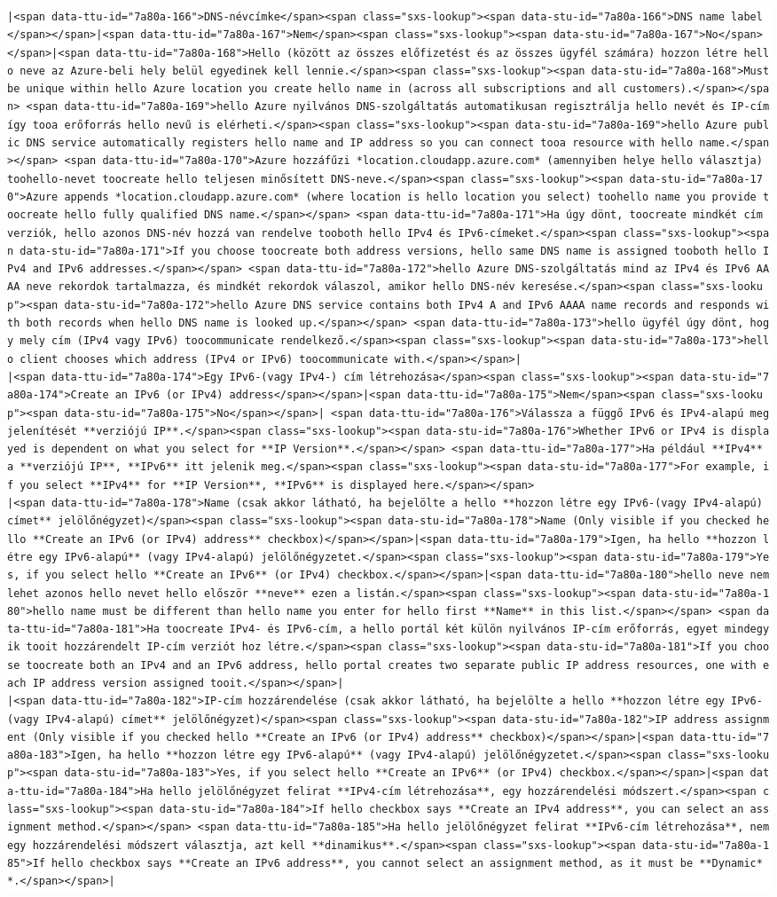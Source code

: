     |<span data-ttu-id="7a80a-166">DNS-névcímke</span><span class="sxs-lookup"><span data-stu-id="7a80a-166">DNS name label</span></span>|<span data-ttu-id="7a80a-167">Nem</span><span class="sxs-lookup"><span data-stu-id="7a80a-167">No</span></span>|<span data-ttu-id="7a80a-168">Hello (között az összes előfizetést és az összes ügyfél számára) hozzon létre hello neve az Azure-beli hely belül egyedinek kell lennie.</span><span class="sxs-lookup"><span data-stu-id="7a80a-168">Must be unique within hello Azure location you create hello name in (across all subscriptions and all customers).</span></span> <span data-ttu-id="7a80a-169">hello Azure nyilvános DNS-szolgáltatás automatikusan regisztrálja hello nevét és IP-cím így tooa erőforrás hello nevű is elérheti.</span><span class="sxs-lookup"><span data-stu-id="7a80a-169">hello Azure public DNS service automatically registers hello name and IP address so you can connect tooa resource with hello name.</span></span> <span data-ttu-id="7a80a-170">Azure hozzáfűzi *location.cloudapp.azure.com* (amennyiben helye hello választja) toohello-nevet toocreate hello teljesen minősített DNS-neve.</span><span class="sxs-lookup"><span data-stu-id="7a80a-170">Azure appends *location.cloudapp.azure.com* (where location is hello location you select) toohello name you provide toocreate hello fully qualified DNS name.</span></span> <span data-ttu-id="7a80a-171">Ha úgy dönt, toocreate mindkét cím verziók, hello azonos DNS-név hozzá van rendelve tooboth hello IPv4 és IPv6-címeket.</span><span class="sxs-lookup"><span data-stu-id="7a80a-171">If you choose toocreate both address versions, hello same DNS name is assigned tooboth hello IPv4 and IPv6 addresses.</span></span> <span data-ttu-id="7a80a-172">hello Azure DNS-szolgáltatás mind az IPv4 és IPv6 AAAA neve rekordok tartalmazza, és mindkét rekordok válaszol, amikor hello DNS-név keresése.</span><span class="sxs-lookup"><span data-stu-id="7a80a-172">hello Azure DNS service contains both IPv4 A and IPv6 AAAA name records and responds with both records when hello DNS name is looked up.</span></span> <span data-ttu-id="7a80a-173">hello ügyfél úgy dönt, hogy mely cím (IPv4 vagy IPv6) toocommunicate rendelkező.</span><span class="sxs-lookup"><span data-stu-id="7a80a-173">hello client chooses which address (IPv4 or IPv6) toocommunicate with.</span></span>|
    |<span data-ttu-id="7a80a-174">Egy IPv6-(vagy IPv4-) cím létrehozása</span><span class="sxs-lookup"><span data-stu-id="7a80a-174">Create an IPv6 (or IPv4) address</span></span>|<span data-ttu-id="7a80a-175">Nem</span><span class="sxs-lookup"><span data-stu-id="7a80a-175">No</span></span>| <span data-ttu-id="7a80a-176">Válassza a függő IPv6 és IPv4-alapú megjelenítését **verziójú IP**.</span><span class="sxs-lookup"><span data-stu-id="7a80a-176">Whether IPv6 or IPv4 is displayed is dependent on what you select for **IP Version**.</span></span> <span data-ttu-id="7a80a-177">Ha például **IPv4** a **verziójú IP**, **IPv6** itt jelenik meg.</span><span class="sxs-lookup"><span data-stu-id="7a80a-177">For example, if you select **IPv4** for **IP Version**, **IPv6** is displayed here.</span></span>
    |<span data-ttu-id="7a80a-178">Name (csak akkor látható, ha bejelölte a hello **hozzon létre egy IPv6-(vagy IPv4-alapú) címet** jelölőnégyzet)</span><span class="sxs-lookup"><span data-stu-id="7a80a-178">Name (Only visible if you checked hello **Create an IPv6 (or IPv4) address** checkbox)</span></span>|<span data-ttu-id="7a80a-179">Igen, ha hello **hozzon létre egy IPv6-alapú** (vagy IPv4-alapú) jelölőnégyzetet.</span><span class="sxs-lookup"><span data-stu-id="7a80a-179">Yes, if you select hello **Create an IPv6** (or IPv4) checkbox.</span></span>|<span data-ttu-id="7a80a-180">hello neve nem lehet azonos hello nevet hello először **neve** ezen a listán.</span><span class="sxs-lookup"><span data-stu-id="7a80a-180">hello name must be different than hello name you enter for hello first **Name** in this list.</span></span> <span data-ttu-id="7a80a-181">Ha toocreate IPv4- és IPv6-cím, a hello portál két külön nyilvános IP-cím erőforrás, egyet mindegyik tooit hozzárendelt IP-cím verziót hoz létre.</span><span class="sxs-lookup"><span data-stu-id="7a80a-181">If you choose toocreate both an IPv4 and an IPv6 address, hello portal creates two separate public IP address resources, one with each IP address version assigned tooit.</span></span>|
    |<span data-ttu-id="7a80a-182">IP-cím hozzárendelése (csak akkor látható, ha bejelölte a hello **hozzon létre egy IPv6-(vagy IPv4-alapú) címet** jelölőnégyzet)</span><span class="sxs-lookup"><span data-stu-id="7a80a-182">IP address assignment (Only visible if you checked hello **Create an IPv6 (or IPv4) address** checkbox)</span></span>|<span data-ttu-id="7a80a-183">Igen, ha hello **hozzon létre egy IPv6-alapú** (vagy IPv4-alapú) jelölőnégyzetet.</span><span class="sxs-lookup"><span data-stu-id="7a80a-183">Yes, if you select hello **Create an IPv6** (or IPv4) checkbox.</span></span>|<span data-ttu-id="7a80a-184">Ha hello jelölőnégyzet felirat **IPv4-cím létrehozása**, egy hozzárendelési módszert.</span><span class="sxs-lookup"><span data-stu-id="7a80a-184">If hello checkbox says **Create an IPv4 address**, you can select an assignment method.</span></span> <span data-ttu-id="7a80a-185">Ha hello jelölőnégyzet felirat **IPv6-cím létrehozása**, nem egy hozzárendelési módszert választja, azt kell **dinamikus**.</span><span class="sxs-lookup"><span data-stu-id="7a80a-185">If hello checkbox says **Create an IPv6 address**, you cannot select an assignment method, as it must be **Dynamic**.</span></span>|